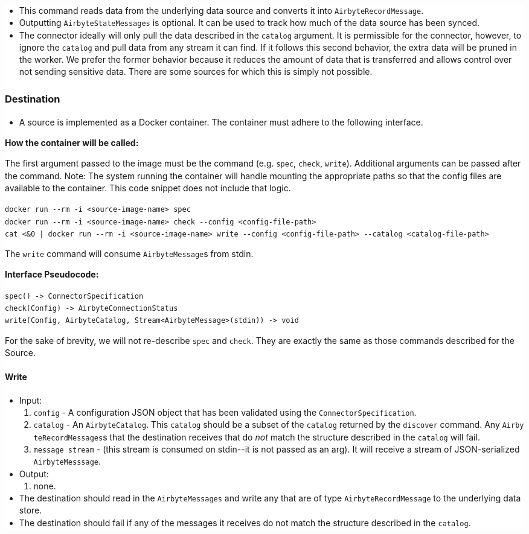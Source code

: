 * This command reads data from the underlying data source and converts it into `AirbyteRecordMessage`.
* Outputting `AirbyteStateMessages` is optional. It can be used to track how much of the data source has been synced.
* The connector ideally will only pull the data described in the `catalog` argument. It is permissible for the connector, however, to ignore the `catalog` and pull data from any stream it can find. If it follows this second behavior, the extra data will be pruned in the worker. We prefer the former behavior because it reduces the amount of data that is transferred and allows control over not sending sensitive data. There are some sources for which this is simply not possible.

### Destination

* A source is implemented as a Docker container. The container must adhere to the following interface.

**How the container will be called:**

The first argument passed to the image must be the command \(e.g. `spec`, `check`, `write`\). Additional arguments can be passed after the command. Note: The system running the container will handle mounting the appropriate paths so that the config files are available to the container. This code snippet does not include that logic.

```text
docker run --rm -i <source-image-name> spec
docker run --rm -i <source-image-name> check --config <config-file-path>
cat <&0 | docker run --rm -i <source-image-name> write --config <config-file-path> --catalog <catalog-file-path>
```

The `write` command will consume `AirbyteMessage`s from stdin.

**Interface Pseudocode:**

```text
spec() -> ConnectorSpecification
check(Config) -> AirbyteConnectionStatus
write(Config, AirbyteCatalog, Stream<AirbyteMessage>(stdin)) -> void
```

For the sake of brevity, we will not re-describe `spec` and `check`. They are exactly the same as those commands described for the Source.

#### Write

* Input:
  1. `config` - A configuration JSON object that has been validated using the `ConnectorSpecification`.
  2. `catalog` - An `AirbyteCatalog`. This `catalog` should be a subset of the `catalog` returned by the `discover` command. Any `AirbyteRecordMessages`s that the destination receives that do _not_ match the structure described in the `catalog` will fail.
  3. `message stream` - \(this stream is consumed on stdin--it is not passed as an arg\). It will receive a stream of JSON-serialized `AirbyteMesssage`.
* Output:
  1. none.
* The destination should read in the `AirbyteMessages` and write any that are of type `AirbyteRecordMessage` to the underlying data store.
* The destination should fail if any of the messages it receives do not match the structure described in the `catalog`.
